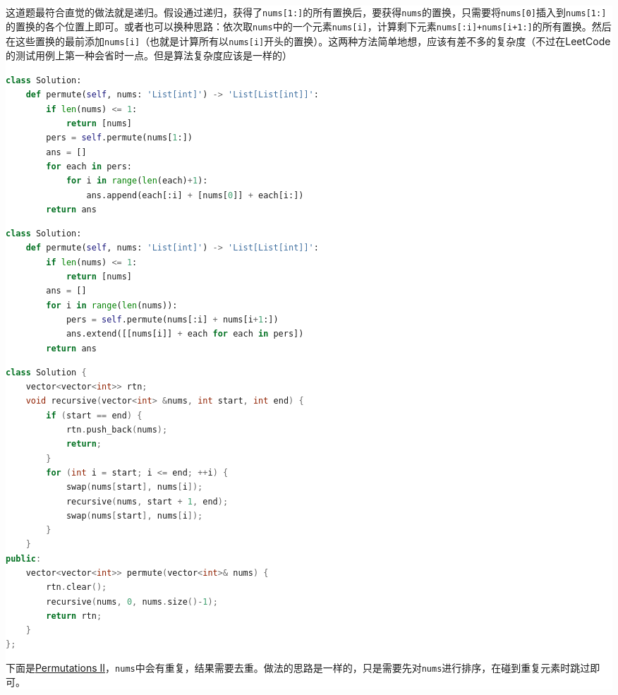 这道题最符合直觉的做法就是递归。假设通过递归，获得了`nums[1:]`的所有置换后，要获得`nums`的置换，只需要将`nums[0]`插入到`nums[1:]`的置换的各个位置上即可。或者也可以换种思路：依次取`nums`中的一个元素`nums[i]`，计算剩下元素`nums[:i]+nums[i+1:]`的所有置换。然后在这些置换的最前添加`nums[i]`（也就是计算所有以`nums[i]`开头的置换）。这两种方法简单地想，应该有差不多的复杂度（不过在LeetCode的测试用例上第一种会省时一点。但是算法复杂度应该是一样的）

```PYTHON
class Solution:
    def permute(self, nums: 'List[int]') -> 'List[List[int]]':
        if len(nums) <= 1:
            return [nums]
        pers = self.permute(nums[1:])
        ans = []
        for each in pers:
            for i in range(len(each)+1):
                ans.append(each[:i] + [nums[0]] + each[i:])
        return ans
```

```python
class Solution:
    def permute(self, nums: 'List[int]') -> 'List[List[int]]':
        if len(nums) <= 1:
            return [nums]
        ans = []
        for i in range(len(nums)):
            pers = self.permute(nums[:i] + nums[i+1:])
            ans.extend([[nums[i]] + each for each in pers])
        return ans
```

```c++
class Solution {
    vector<vector<int>> rtn;
    void recursive(vector<int> &nums, int start, int end) {
        if (start == end) {
            rtn.push_back(nums);
            return;
        }
        for (int i = start; i <= end; ++i) {
            swap(nums[start], nums[i]);
            recursive(nums, start + 1, end);
            swap(nums[start], nums[i]);
        }
    }
public:
    vector<vector<int>> permute(vector<int>& nums) {
        rtn.clear();
        recursive(nums, 0, nums.size()-1);
        return rtn;
    }
};
```

下面是[Permutations II](https://leetcode.com/problems/permutations-ii/)，`nums`中会有重复，结果需要去重。做法的思路是一样的，只是需要先对`nums`进行排序，在碰到重复元素时跳过即可。
